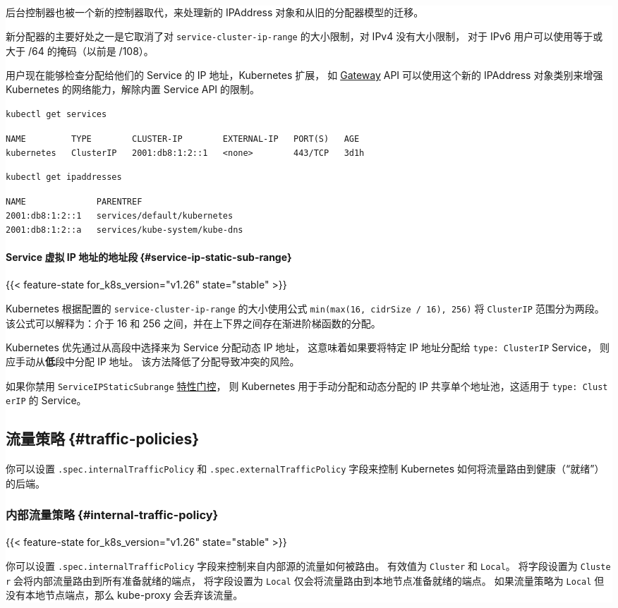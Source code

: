 后台控制器也被一个新的控制器取代，来处理新的 IPAddress 对象和从旧的分配器模型的迁移。

新分配器的主要好处之一是它取消了对 `service-cluster-ip-range` 的大小限制，对 IPv4 没有大小限制，
对于 IPv6 用户可以使用等于或大于 /64 的掩码（以前是 /108）。

用户现在能够检查分配给他们的 Service 的 IP 地址，Kubernetes 扩展，
如 [Gateway](https://gateway-api.sigs.k8s.io/) API
可以使用这个新的 IPAddress 对象类别来增强 Kubernetes 的网络能力，解除内置 Service API 的限制。

```shell
kubectl get services
```
```
NAME         TYPE        CLUSTER-IP        EXTERNAL-IP   PORT(S)   AGE
kubernetes   ClusterIP   2001:db8:1:2::1   <none>        443/TCP   3d1h
```

```shell
kubectl get ipaddresses
```
```
NAME              PARENTREF
2001:db8:1:2::1   services/default/kubernetes
2001:db8:1:2::a   services/kube-system/kube-dns
```

#### Service 虚拟 IP 地址的地址段 {#service-ip-static-sub-range}

{{< feature-state for_k8s_version="v1.26" state="stable" >}}

Kubernetes 根据配置的 `service-cluster-ip-range` 的大小使用公式
`min(max(16, cidrSize / 16), 256)` 将 `ClusterIP` 范围分为两段。
该公式可以解释为：介于 16 和 256 之间，并在上下界之间存在渐进阶梯函数的分配。

Kubernetes 优先通过从高段中选择来为 Service 分配动态 IP 地址，
这意味着如果要将特定 IP 地址分配给 `type: ClusterIP` Service，
则应手动从**低**段中分配 IP 地址。
该方法降低了分配导致冲突的风险。

如果你禁用 `ServiceIPStaticSubrange`
[特性门控](/zh-cn/docs/reference/command-line-tools-reference/feature-gates/)，
则 Kubernetes 用于手动分配和动态分配的 IP 共享单个地址池，这适用于 `type: ClusterIP` 的 Service。

## 流量策略 {#traffic-policies}

你可以设置 `.spec.internalTrafficPolicy` 和 `.spec.externalTrafficPolicy`
字段来控制 Kubernetes 如何将流量路由到健康（“就绪”）的后端。

### 内部流量策略 {#internal-traffic-policy}

{{< feature-state for_k8s_version="v1.26" state="stable" >}}

你可以设置 `.spec.internalTrafficPolicy` 字段来控制来自内部源的流量如何被路由。
有效值为 `Cluster` 和 `Local`。
将字段设置为 `Cluster` 会将内部流量路由到所有准备就绪的端点，
将字段设置为 `Local` 仅会将流量路由到本地节点准备就绪的端点。
如果流量策略为 `Local` 但没有本地节点端点，那么 kube-proxy 会丢弃该流量。

